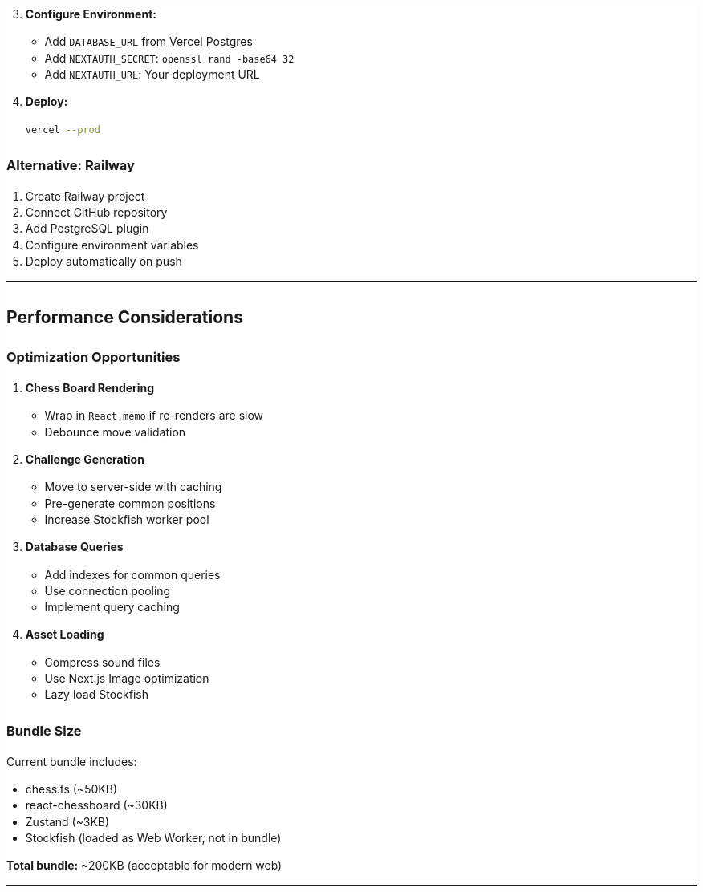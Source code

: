 3. **Configure Environment:**
   - Add `DATABASE_URL` from Vercel Postgres
   - Add `NEXTAUTH_SECRET`: `openssl rand -base64 32`
   - Add `NEXTAUTH_URL`: Your deployment URL

4. **Deploy:**
   ```bash
   vercel --prod
   ```

### Alternative: Railway

1. Create Railway project
2. Connect GitHub repository
3. Add PostgreSQL plugin
4. Configure environment variables
5. Deploy automatically on push

---

## Performance Considerations

### Optimization Opportunities

1. **Chess Board Rendering**
   - Wrap in `React.memo` if re-renders are slow
   - Debounce move validation

2. **Challenge Generation**
   - Move to server-side with caching
   - Pre-generate common positions
   - Increase Stockfish worker pool

3. **Database Queries**
   - Add indexes for common queries
   - Use connection pooling
   - Implement query caching

4. **Asset Loading**
   - Compress sound files
   - Use Next.js Image optimization
   - Lazy load Stockfish

### Bundle Size

Current bundle includes:
- chess.ts (~50KB)
- react-chessboard (~30KB)
- Zustand (~3KB)
- Stockfish (loaded as Web Worker, not in bundle)

**Total bundle:** ~200KB (acceptable for modern web)

---
